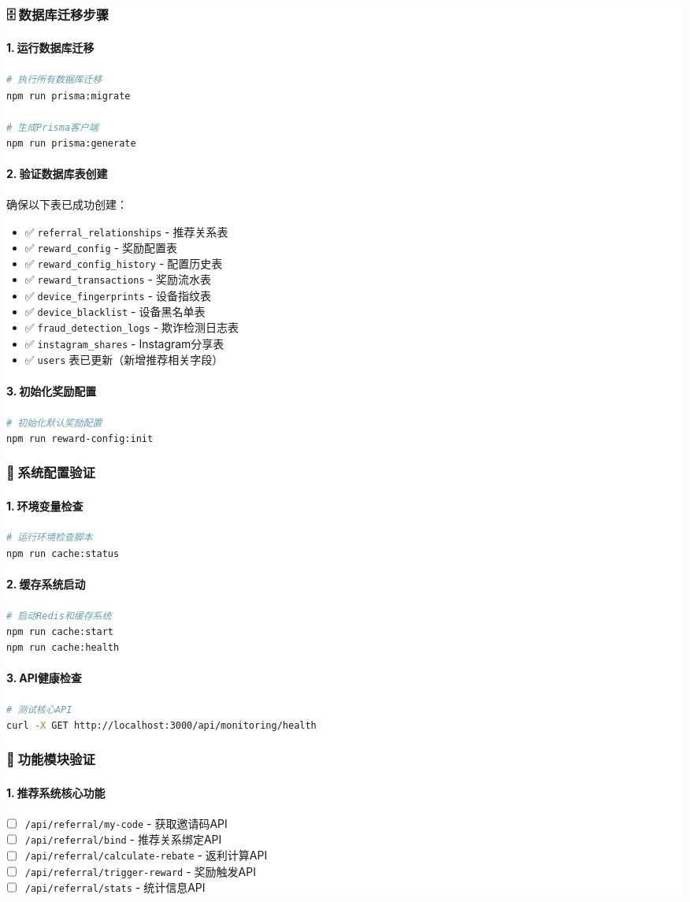 ### 🗄️ 数据库迁移步骤

#### **1. 运行数据库迁移**
```bash
# 执行所有数据库迁移
npm run prisma:migrate

# 生成Prisma客户端
npm run prisma:generate
```

#### **2. 验证数据库表创建**
确保以下表已成功创建：
- ✅ `referral_relationships` - 推荐关系表
- ✅ `reward_config` - 奖励配置表
- ✅ `reward_config_history` - 配置历史表
- ✅ `reward_transactions` - 奖励流水表
- ✅ `device_fingerprints` - 设备指纹表
- ✅ `device_blacklist` - 设备黑名单表
- ✅ `fraud_detection_logs` - 欺诈检测日志表
- ✅ `instagram_shares` - Instagram分享表
- ✅ `users` 表已更新（新增推荐相关字段）

#### **3. 初始化奖励配置**
```bash
# 初始化默认奖励配置
npm run reward-config:init
```

### 🔧 系统配置验证

#### **1. 环境变量检查**
```bash
# 运行环境检查脚本
npm run cache:status
```

#### **2. 缓存系统启动**
```bash
# 启动Redis和缓存系统
npm run cache:start
npm run cache:health
```

#### **3. API健康检查**
```bash
# 测试核心API
curl -X GET http://localhost:3000/api/monitoring/health
```

### 🎯 功能模块验证

#### **1. 推荐系统核心功能**
- [ ] `/api/referral/my-code` - 获取邀请码API
- [ ] `/api/referral/bind` - 推荐关系绑定API
- [ ] `/api/referral/calculate-rebate` - 返利计算API
- [ ] `/api/referral/trigger-reward` - 奖励触发API
- [ ] `/api/referral/stats` - 统计信息API
